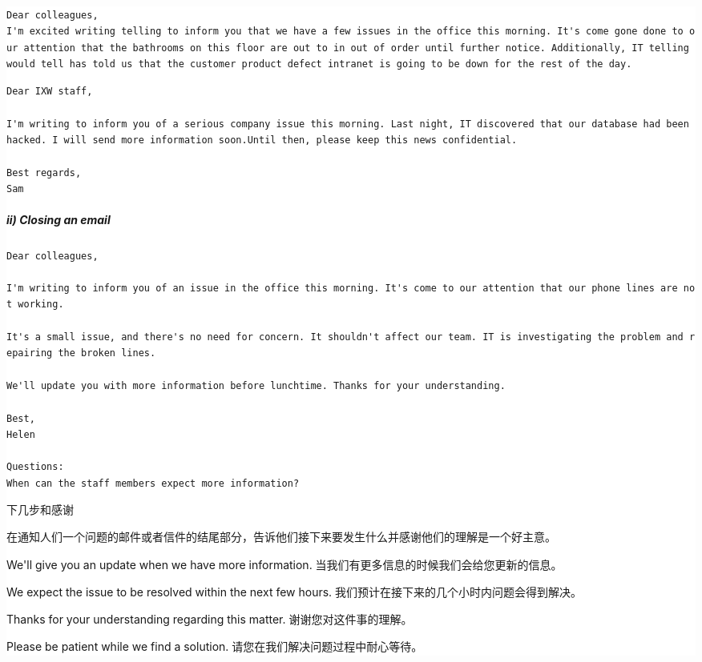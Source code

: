 



```
Dear colleagues,
I'm excited writing telling to inform you that we have a few issues in the office this morning. It's come gone done to our attention that the bathrooms on this floor are out to in out of order until further notice. Additionally, IT telling would tell has told us that the customer product defect intranet is going to be down for the rest of the day.
```





```
Dear IXW staff,

I'm writing to inform you of a serious company issue this morning. Last night, IT discovered that our database had been hacked. I will send more information soon.Until then, please keep this news confidential.

Best regards,
Sam
```



##### ii) Closing an email

```
Dear colleagues,

I'm writing to inform you of an issue in the office this morning. It's come to our attention that our phone lines are not working.

It's a small issue, and there's no need for concern. It shouldn't affect our team. IT is investigating the problem and repairing the broken lines.

We'll update you with more information before lunchtime. Thanks for your understanding.

Best,
Helen

Questions:
When can the staff members expect more information?
```

下几步和感谢

在通知人们一个问题的邮件或者信件的结尾部分，告诉他们接下来要发生什么并感谢他们的理解是一个好主意。
 	 	 
We'll give you an update when we have more information.	 	当我们有更多信息的时候我们会给您更新的信息。
 	 	 
We expect the issue to be resolved within the next few hours.	 	我们预计在接下来的几个小时内问题会得到解决。
 	 	 
Thanks for your understanding regarding this matter.	 	谢谢您对这件事的理解。
 	 	 
Please be patient while we find a solution.	 	请您在我们解决问题过程中耐心等待。
 	 	 